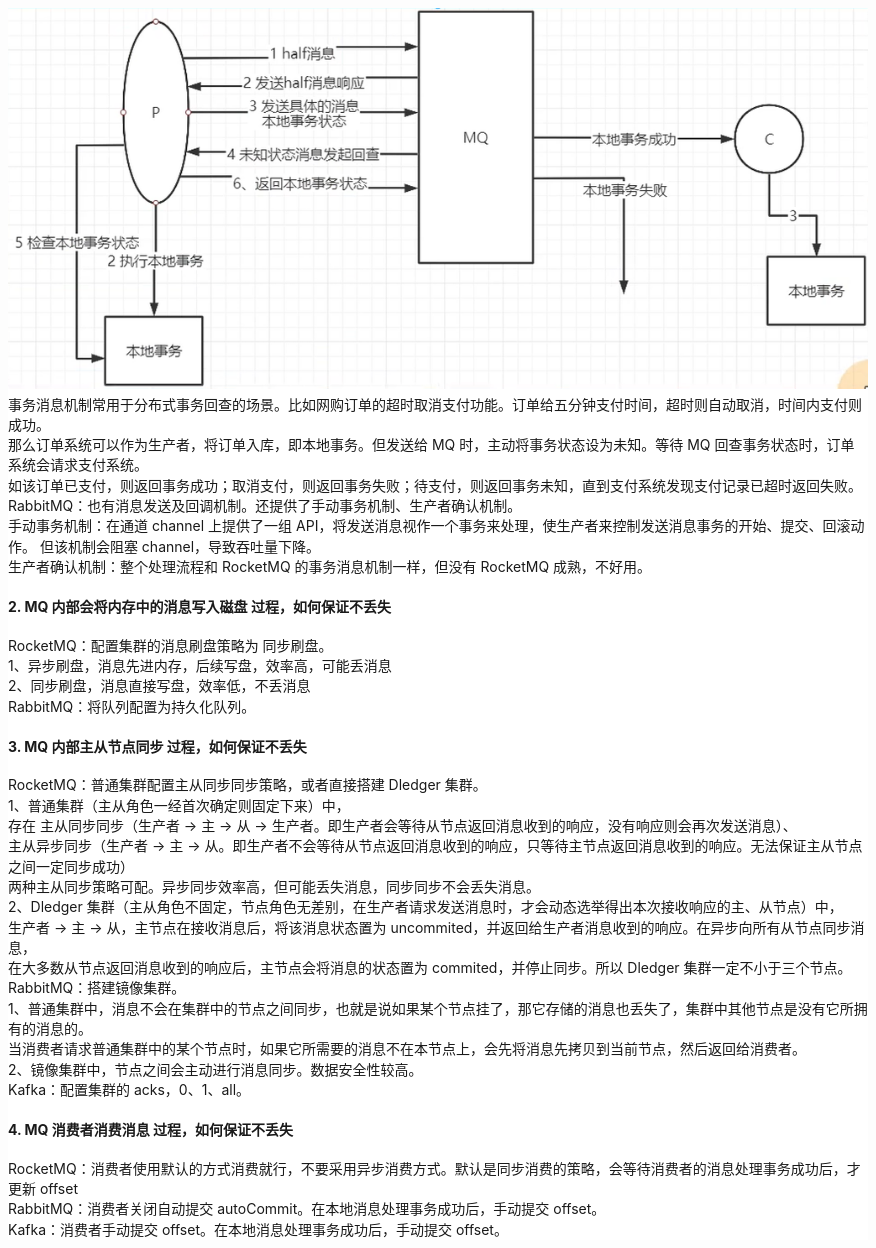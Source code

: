 ![RocketMQ的事务消息机制.png](../图片素材/MQ/RocketMQ的事务消息机制.png)  
事务消息机制常用于分布式事务回查的场景。比如网购订单的超时取消支付功能。订单给五分钟支付时间，超时则自动取消，时间内支付则成功。  
那么订单系统可以作为生产者，将订单入库，即本地事务。但发送给 MQ 时，主动将事务状态设为未知。等待 MQ 回查事务状态时，订单系统会请求支付系统。  
如该订单已支付，则返回事务成功；取消支付，则返回事务失败；待支付，则返回事务未知，直到支付系统发现支付记录已超时返回失败。  
RabbitMQ：也有消息发送及回调机制。还提供了手动事务机制、生产者确认机制。  
手动事务机制：在通道 channel 上提供了一组 API，将发送消息视作一个事务来处理，使生产者来控制发送消息事务的开始、提交、回滚动作。
但该机制会阻塞 channel，导致吞吐量下降。  
生产者确认机制：整个处理流程和 RocketMQ 的事务消息机制一样，但没有 RocketMQ 成熟，不好用。  
#### 2. MQ 内部会将内存中的消息写入磁盘 过程，如何保证不丢失
RocketMQ：配置集群的消息刷盘策略为 同步刷盘。  
1、异步刷盘，消息先进内存，后续写盘，效率高，可能丢消息  
2、同步刷盘，消息直接写盘，效率低，不丢消息  
RabbitMQ：将队列配置为持久化队列。  
#### 3. MQ 内部主从节点同步 过程，如何保证不丢失
RocketMQ：普通集群配置主从同步同步策略，或者直接搭建 Dledger 集群。  
1、普通集群（主从角色一经首次确定则固定下来）中，  
存在 主从同步同步（生产者 -> 主 -> 从 -> 生产者。即生产者会等待从节点返回消息收到的响应，没有响应则会再次发送消息）、  
主从异步同步（生产者 -> 主 -> 从。即生产者不会等待从节点返回消息收到的响应，只等待主节点返回消息收到的响应。无法保证主从节点之间一定同步成功）   
两种主从同步策略可配。异步同步效率高，但可能丢失消息，同步同步不会丢失消息。  
2、Dledger 集群（主从角色不固定，节点角色无差别，在生产者请求发送消息时，才会动态选举得出本次接收响应的主、从节点）中，  
生产者 -> 主 -> 从，主节点在接收消息后，将该消息状态置为 uncommited，并返回给生产者消息收到的响应。在异步向所有从节点同步消息，  
在大多数从节点返回消息收到的响应后，主节点会将消息的状态置为 commited，并停止同步。所以 Dledger 集群一定不小于三个节点。
RabbitMQ：搭建镜像集群。  
1、普通集群中，消息不会在集群中的节点之间同步，也就是说如果某个节点挂了，那它存储的消息也丢失了，集群中其他节点是没有它所拥有的消息的。  
当消费者请求普通集群中的某个节点时，如果它所需要的消息不在本节点上，会先将消息先拷贝到当前节点，然后返回给消费者。  
2、镜像集群中，节点之间会主动进行消息同步。数据安全性较高。  
Kafka：配置集群的 acks，0、1、all。  
#### 4. MQ 消费者消费消息 过程，如何保证不丢失  
RocketMQ：消费者使用默认的方式消费就行，不要采用异步消费方式。默认是同步消费的策略，会等待消费者的消息处理事务成功后，才更新 offset  
RabbitMQ：消费者关闭自动提交 autoCommit。在本地消息处理事务成功后，手动提交 offset。  
Kafka：消费者手动提交 offset。在本地消息处理事务成功后，手动提交 offset。    
